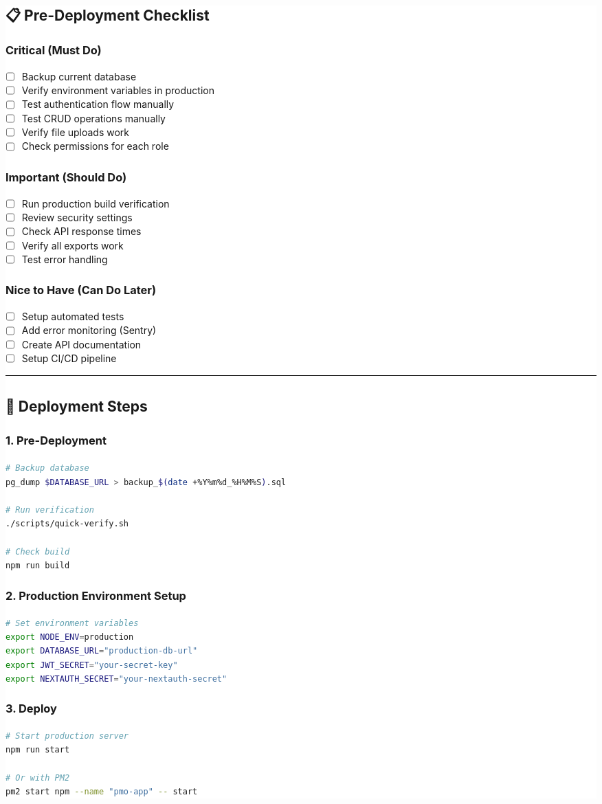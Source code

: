 ## 📋 Pre-Deployment Checklist

### Critical (Must Do)
- [ ] Backup current database
- [ ] Verify environment variables in production
- [ ] Test authentication flow manually
- [ ] Test CRUD operations manually
- [ ] Verify file uploads work
- [ ] Check permissions for each role

### Important (Should Do)
- [ ] Run production build verification
- [ ] Review security settings
- [ ] Check API response times
- [ ] Verify all exports work
- [ ] Test error handling

### Nice to Have (Can Do Later)
- [ ] Setup automated tests
- [ ] Add error monitoring (Sentry)
- [ ] Create API documentation
- [ ] Setup CI/CD pipeline

---

## 🚀 Deployment Steps

### 1. Pre-Deployment
```bash
# Backup database
pg_dump $DATABASE_URL > backup_$(date +%Y%m%d_%H%M%S).sql

# Run verification
./scripts/quick-verify.sh

# Check build
npm run build
```

### 2. Production Environment Setup
```bash
# Set environment variables
export NODE_ENV=production
export DATABASE_URL="production-db-url"
export JWT_SECRET="your-secret-key"
export NEXTAUTH_SECRET="your-nextauth-secret"
```

### 3. Deploy
```bash
# Start production server
npm run start

# Or with PM2
pm2 start npm --name "pmo-app" -- start
```
